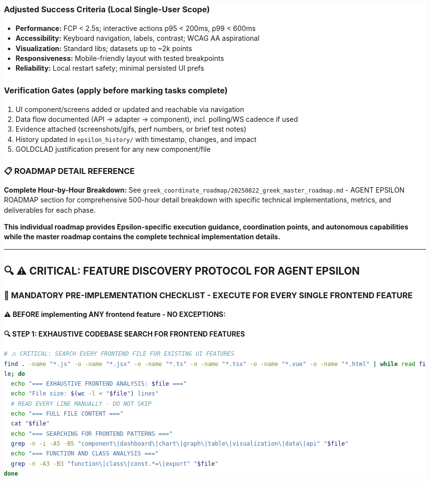### Adjusted Success Criteria (Local Single-User Scope)
- **Performance:** FCP < 2.5s; interactive actions p95 < 200ms, p99 < 600ms
- **Accessibility:** Keyboard navigation, labels, contrast; WCAG AA aspirational
- **Visualization:** Standard libs; datasets up to ~2k points
- **Responsiveness:** Mobile-friendly layout with tested breakpoints
- **Reliability:** Local restart safety; minimal persisted UI prefs

### Verification Gates (apply before marking tasks complete)
1. UI component/screens added or updated and reachable via navigation
2. Data flow documented (API → adapter → component), incl. polling/WS cadence if used
3. Evidence attached (screenshots/gifs, perf numbers, or brief test notes)
4. History updated in `epsilon_history/` with timestamp, changes, and impact
5. GOLDCLAD justification present for any new component/file
### **📋 ROADMAP DETAIL REFERENCE**
**Complete Hour-by-Hour Breakdown:** See `greek_coordinate_roadmap/20250822_greek_master_roadmap.md` - AGENT EPSILON ROADMAP section for comprehensive 500-hour detail breakdown with specific technical implementations, metrics, and deliverables for each phase.

**This individual roadmap provides Epsilon-specific execution guidance, coordination points, and autonomous capabilities while the master roadmap contains the complete technical implementation details.**

---

## **🔍 ⚠️ CRITICAL: FEATURE DISCOVERY PROTOCOL FOR AGENT EPSILON**

### **🚨 MANDATORY PRE-IMPLEMENTATION CHECKLIST - EXECUTE FOR EVERY SINGLE FRONTEND FEATURE**
**⚠️ BEFORE implementing ANY frontend feature - NO EXCEPTIONS:**

#### **🔍 STEP 1: EXHAUSTIVE CODEBASE SEARCH FOR FRONTEND FEATURES**
```bash
# ⚠️ CRITICAL: SEARCH EVERY FRONTEND FILE FOR EXISTING UI FEATURES
find . -name "*.js" -o -name "*.jsx" -o -name "*.ts" -o -name "*.tsx" -o -name "*.vue" -o -name "*.html" | while read file; do
  echo "=== EXHAUSTIVE FRONTEND ANALYSIS: $file ==="
  echo "File size: $(wc -l < "$file") lines"
  # READ EVERY LINE MANUALLY - DO NOT SKIP
  echo "=== FULL FILE CONTENT ==="
  cat "$file"
  echo "=== SEARCHING FOR FRONTEND PATTERNS ==="
  grep -n -i -A5 -B5 "component\|dashboard\|chart\|graph\|table\|visualization\|data\|api" "$file"
  echo "=== FUNCTION AND CLASS ANALYSIS ==="
  grep -n -A3 -B3 "function\|class\|const.*=\|export" "$file"
done
```
